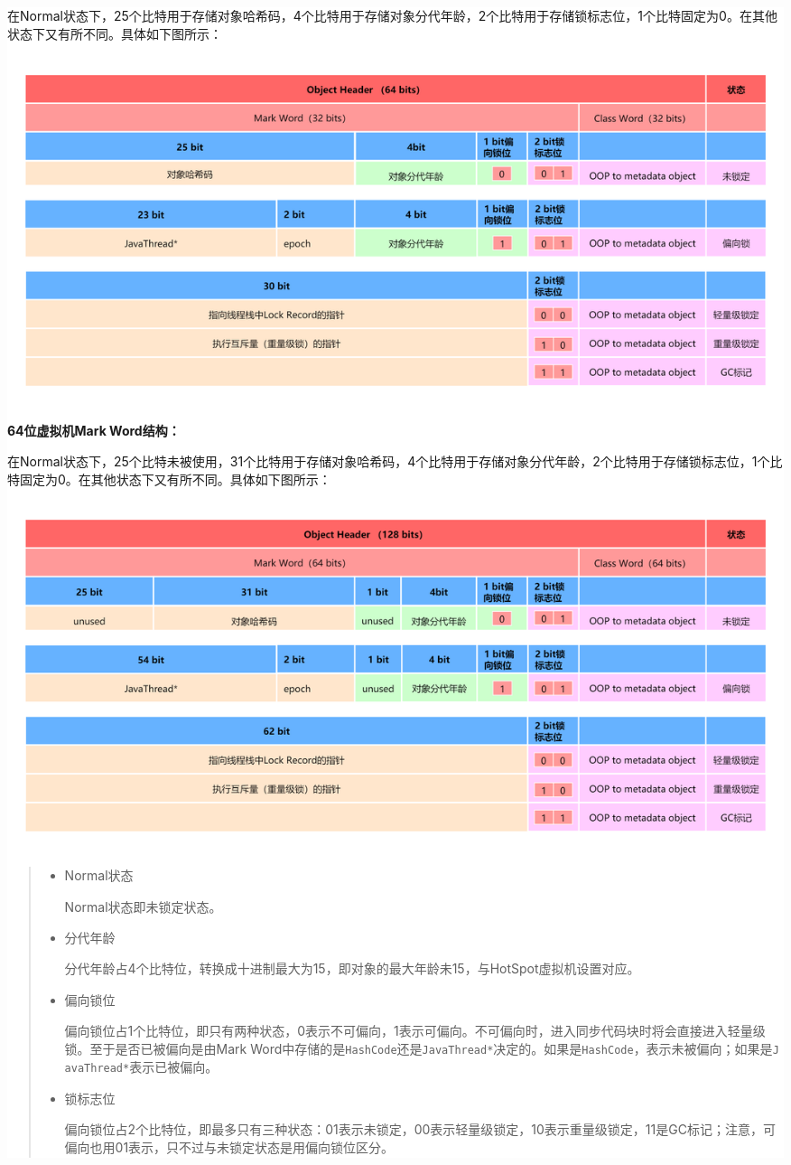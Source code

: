 在Normal状态下，25个比特用于存储对象哈希码，4个比特用于存储对象分代年龄，2个比特用于存储锁标志位，1个比特固定为0。在其他状态下又有所不同。具体如下图所示：

![](images/1603345934.png)

**64位虚拟机Mark Word结构：**

在Normal状态下，25个比特未被使用，31个比特用于存储对象哈希码，4个比特用于存储对象分代年龄，2个比特用于存储锁标志位，1个比特固定为0。在其他状态下又有所不同。具体如下图所示：

![](images/1603345931.png)

> - Normal状态
>
>   Normal状态即未锁定状态。
>
> - 分代年龄
>
>   分代年龄占4个比特位，转换成十进制最大为15，即对象的最大年龄未15，与HotSpot虚拟机设置对应。
>
> - 偏向锁位
>
>   偏向锁位占1个比特位，即只有两种状态，0表示不可偏向，1表示可偏向。不可偏向时，进入同步代码块时将会直接进入轻量级锁。至于是否已被偏向是由Mark Word中存储的是`HashCode`还是`JavaThread*`决定的。如果是`HashCode`，表示未被偏向；如果是`JavaThread*`表示已被偏向。
>
> - 锁标志位
>
>   偏向锁位占2个比特位，即最多只有三种状态：01表示未锁定，00表示轻量级锁定，10表示重量级锁定，11是GC标记；注意，可偏向也用01表示，只不过与未锁定状态是用偏向锁位区分。